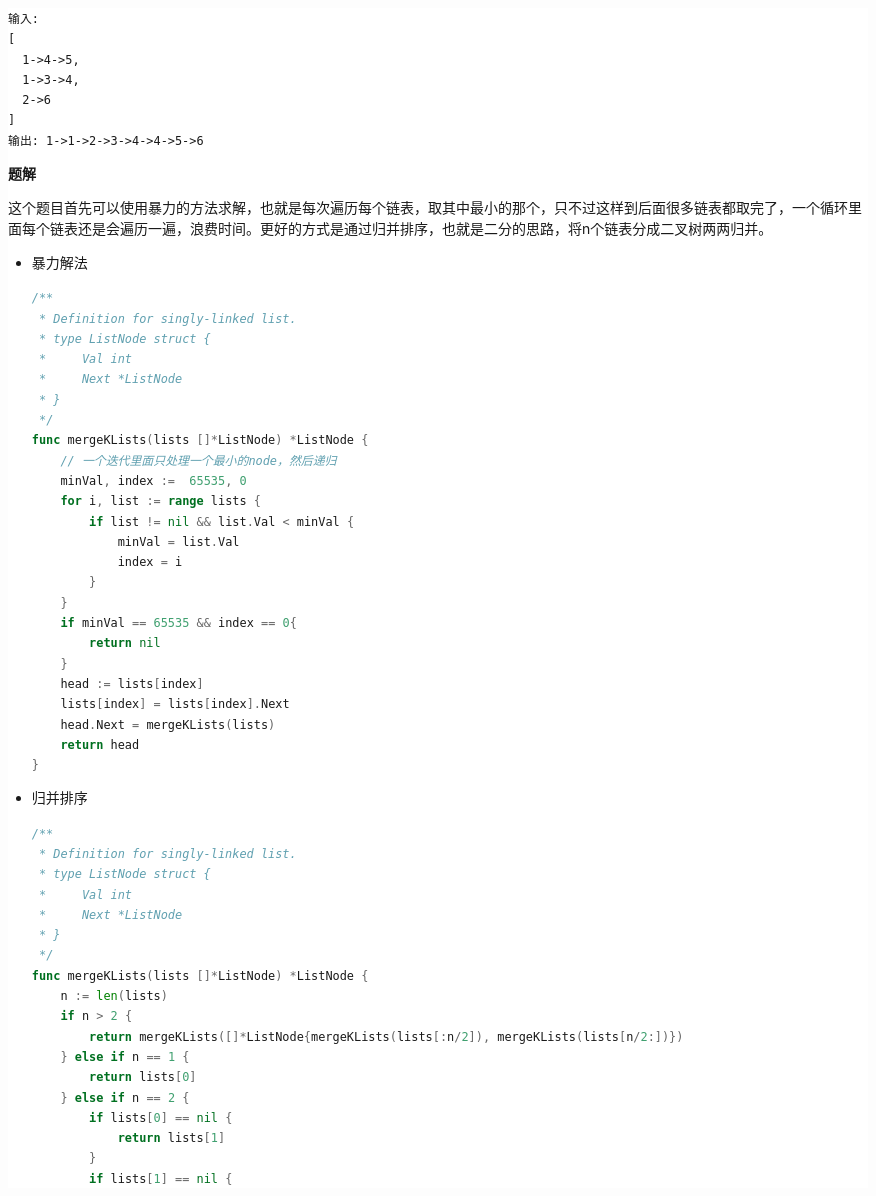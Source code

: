 ```
输入:
[
  1->4->5,
  1->3->4,
  2->6
]
输出: 1->1->2->3->4->4->5->6
```



**题解**

这个题目首先可以使用暴力的方法求解，也就是每次遍历每个链表，取其中最小的那个，只不过这样到后面很多链表都取完了，一个循环里面每个链表还是会遍历一遍，浪费时间。更好的方式是通过归并排序，也就是二分的思路，将n个链表分成二叉树两两归并。

- 暴力解法

  ```go
  /**
   * Definition for singly-linked list.
   * type ListNode struct {
   *     Val int
   *     Next *ListNode
   * }
   */
  func mergeKLists(lists []*ListNode) *ListNode {
      // 一个迭代里面只处理一个最小的node，然后递归
      minVal, index :=  65535, 0
      for i, list := range lists {
          if list != nil && list.Val < minVal {
              minVal = list.Val
              index = i
          }
      }
      if minVal == 65535 && index == 0{
          return nil
      }
      head := lists[index]
      lists[index] = lists[index].Next
      head.Next = mergeKLists(lists)
      return head
  }
  ```

  

- 归并排序

  ```go
  /**
   * Definition for singly-linked list.
   * type ListNode struct {
   *     Val int
   *     Next *ListNode
   * }
   */
  func mergeKLists(lists []*ListNode) *ListNode {
      n := len(lists)
      if n > 2 {
          return mergeKLists([]*ListNode{mergeKLists(lists[:n/2]), mergeKLists(lists[n/2:])})
      } else if n == 1 {
          return lists[0]
      } else if n == 2 {
          if lists[0] == nil {
              return lists[1]
          }
          if lists[1] == nil {
  ```